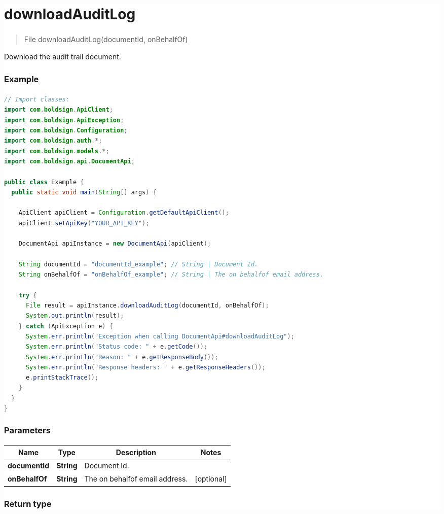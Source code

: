 <a id="downloadAuditLog"></a>
# **downloadAuditLog**
> File downloadAuditLog(documentId, onBehalfOf)

Download the audit trail document.

### Example
```java
// Import classes:
import com.boldsign.ApiClient;
import com.boldsign.ApiException;
import com.boldsign.Configuration;
import com.boldsign.auth.*;
import com.boldsign.models.*;
import com.boldsign.api.DocumentApi;

public class Example {
  public static void main(String[] args) {

    ApiClient apiClient = Configuration.getDefaultApiClient();
    apiClient.setApiKey("YOUR_API_KEY");

    DocumentApi apiInstance = new DocumentApi(apiClient);

    String documentId = "documentId_example"; // String | Document Id.
    String onBehalfOf = "onBehalfOf_example"; // String | The on behalfof email address.
    
    try {
      File result = apiInstance.downloadAuditLog(documentId, onBehalfOf);
      System.out.println(result);
    } catch (ApiException e) {
      System.err.println("Exception when calling DocumentApi#downloadAuditLog");
      System.err.println("Status code: " + e.getCode());
      System.err.println("Reason: " + e.getResponseBody());
      System.err.println("Response headers: " + e.getResponseHeaders());
      e.printStackTrace();
    }
  }
}
```

### Parameters

| Name | Type | Description  | Notes |
|------------- | ------------- | ------------- | -------------|
| **documentId** | **String**| Document Id. | |
| **onBehalfOf** | **String**| The on behalfof email address. | [optional] |

### Return type
